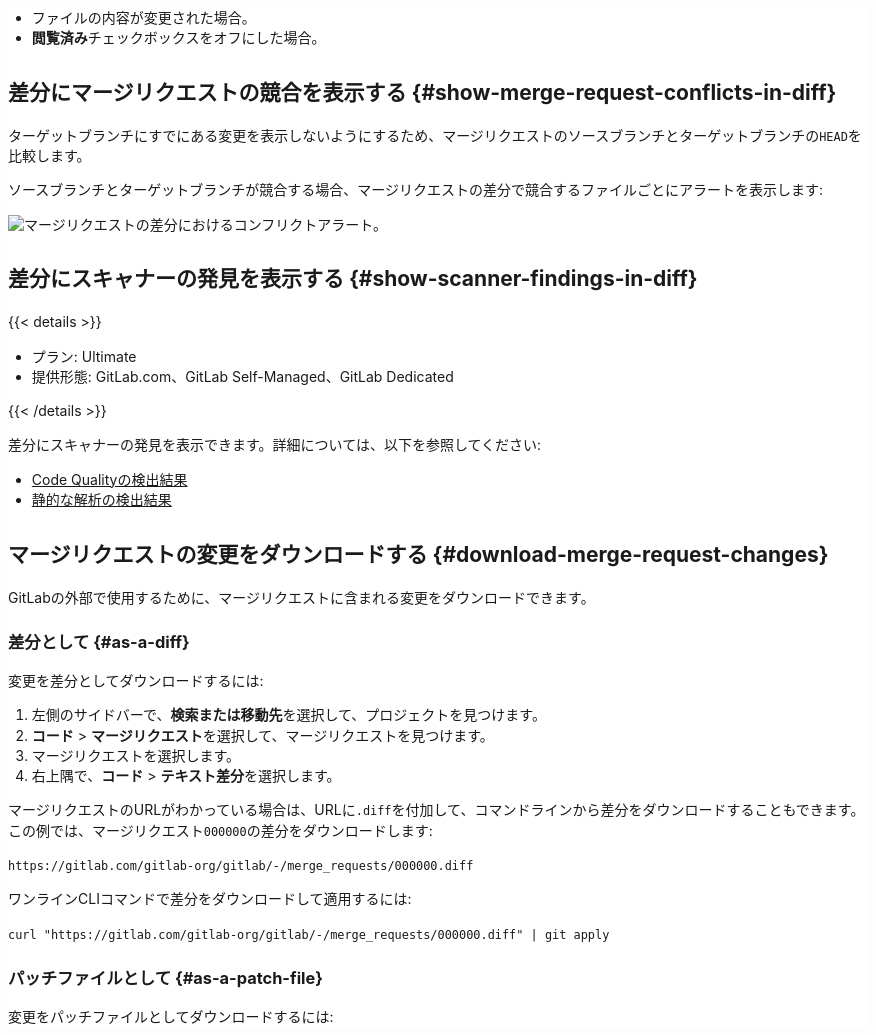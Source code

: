- ファイルの内容が変更された場合。
- **閲覧済み**チェックボックスをオフにした場合。

## 差分にマージリクエストの競合を表示する {#show-merge-request-conflicts-in-diff}

ターゲットブランチにすでにある変更を表示しないようにするため、マージリクエストのソースブランチとターゲットブランチの`HEAD`を比較します。

ソースブランチとターゲットブランチが競合する場合、マージリクエストの差分で競合するファイルごとにアラートを表示します:

![マージリクエストの差分におけるコンフリクトアラート。](img/conflict_ui_v15_6.png)

## 差分にスキャナーの発見を表示する {#show-scanner-findings-in-diff}

{{< details >}}

- プラン: Ultimate
- 提供形態: GitLab.com、GitLab Self-Managed、GitLab Dedicated

{{< /details >}}

差分にスキャナーの発見を表示できます。詳細については、以下を参照してください:

- [Code Qualityの検出結果](../../../ci/testing/code_quality.md#merge-request-changes-view)
- [静的な解析の検出結果](../../application_security/sast/_index.md#merge-request-changes-view)

## マージリクエストの変更をダウンロードする {#download-merge-request-changes}

GitLabの外部で使用するために、マージリクエストに含まれる変更をダウンロードできます。

### 差分として {#as-a-diff}

変更を差分としてダウンロードするには:

1. 左側のサイドバーで、**検索または移動先**を選択して、プロジェクトを見つけます。
1. **コード** > **マージリクエスト**を選択して、マージリクエストを見つけます。
1. マージリクエストを選択します。
1. 右上隅で、**コード** > **テキスト差分**を選択します。

マージリクエストのURLがわかっている場合は、URLに`.diff`を付加して、コマンドラインから差分をダウンロードすることもできます。この例では、マージリクエスト`000000`の差分をダウンロードします:

```plaintext
https://gitlab.com/gitlab-org/gitlab/-/merge_requests/000000.diff
```

ワンラインCLIコマンドで差分をダウンロードして適用するには:

```shell
curl "https://gitlab.com/gitlab-org/gitlab/-/merge_requests/000000.diff" | git apply
```

### パッチファイルとして {#as-a-patch-file}

変更をパッチファイルとしてダウンロードするには:
